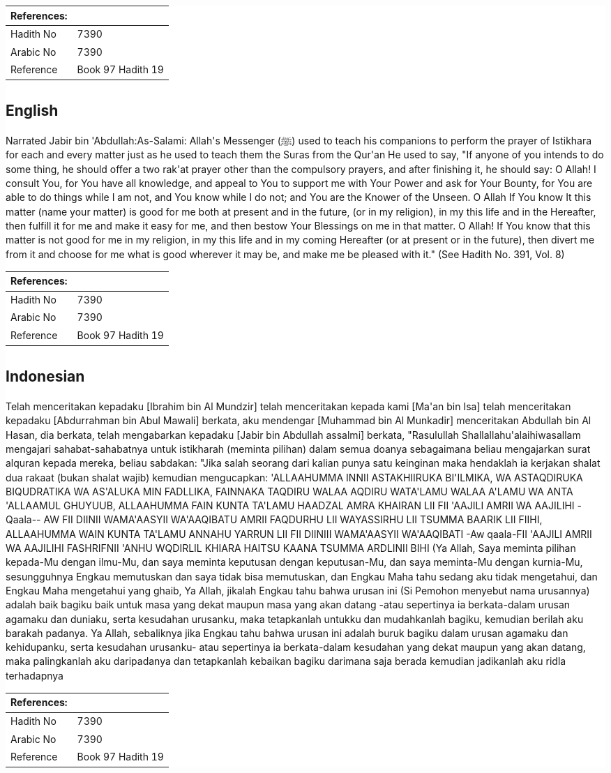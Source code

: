 <div style={{backgroundColor:'#f8f9fa',padding:20, marginBottom: 10}}><table> <thead> <tr> <th>References:</th> <th></th> </tr> </thead> <tbody><tr><td>Hadith No</td><td>7390</td></tr><tr><td>Arabic No</td><td>7390</td></tr><tr><td>Reference</td><td>Book 97 Hadith 19</td></tr></tbody></table></div>

## English


<div dir="ltr" lang="en" style={{fontSize:'larger',backgroundColor:'#f8f9fa',padding:20}}>
Narrated Jabir bin 'Abdullah:As-Salami: Allah's Messenger (ﷺ) used to teach his companions to perform the prayer of Istikhara for each and every matter just as he used to teach them the Suras from the Qur'an He used to say, "If anyone of you intends to do some thing, he should offer a two rak'at prayer other than the compulsory prayers, and after finishing it, he should say: O Allah! I consult You, for You have all knowledge, and appeal to You to support me with Your Power and ask for Your Bounty, for You are able to do things while I am not, and You know while I do not; and You are the Knower of the Unseen. O Allah If You know It this matter (name your matter) is good for me both at present and in the future, (or in my religion), in my this life and in the Hereafter, then fulfill it for me and make it easy for me, and then bestow Your Blessings on me in that matter. O Allah! If You know that this matter is not good for me in my religion, in my this life and in my coming Hereafter (or at present or in the future), then divert me from it and choose for me what is good wherever it may be, and make me be pleased with it." (See Hadith No. 391, Vol. 8)
</div>
<div style={{backgroundColor:'#f8f9fa',padding:20, marginBottom: 10}}><table> <thead> <tr> <th>References:</th> <th></th> </tr> </thead> <tbody><tr><td>Hadith No</td><td>7390</td></tr><tr><td>Arabic No</td><td>7390</td></tr><tr><td>Reference</td><td>Book 97 Hadith 19</td></tr></tbody></table></div>

## Indonesian


<div dir="ltr" lang="id" style={{fontSize:'larger',backgroundColor:'#f8f9fa',padding:20}}>
Telah menceritakan kepadaku [Ibrahim bin Al Mundzir] telah menceritakan kepada kami [Ma'an bin Isa] telah menceritakan kepadaku [Abdurrahman bin Abul Mawali] berkata, aku mendengar [Muhammad bin Al Munkadir] menceritakan Abdullah bin Al Hasan, dia berkata, telah mengabarkan kepadaku [Jabir bin Abdullah assalmi] berkata, "Rasulullah Shallallahu'alaihiwasallam mengajari sahabat-sahabatnya untuk istikharah (meminta pilihan) dalam semua doanya sebagaimana beliau mengajarkan surat alquran kepada mereka, beliau sabdakan: "Jika salah seorang dari kalian punya satu keinginan maka hendaklah ia kerjakan shalat dua rakaat (bukan shalat wajib) kemudian mengucapkan: 'ALLAAHUMMA INNII ASTAKHIIRUKA BI'ILMIKA, WA ASTAQDIRUKA BIQUDRATIKA WA AS'ALUKA MIN FADLLIKA, FAINNAKA TAQDIRU WALAA AQDIRU WATA'LAMU WALAA A'LAMU WA ANTA 'ALLAAMUL GHUYUUB, ALLAAHUMMA FAIN KUNTA TA'LAMU HAADZAL AMRA KHAIRAN LII FII 'AAJILI AMRII WA AAJILIHI -Qaala-- AW FII DIINII WAMA'AASYII WA'AAQIBATU AMRII FAQDURHU LII WAYASSIRHU LII TSUMMA BAARIK LII FIIHI, ALLAAHUMMA WAIN KUNTA TA'LAMU ANNAHU YARRUN LII FII DIINIII WAMA'AASYII WA'AAQIBATI -Aw qaala-FII 'AAJILI AMRII WA AAJILIHI FASHRIFNII 'ANHU WQDIRLIL KHIARA HAITSU KAANA TSUMMA ARDLINII BIHI (Ya Allah, Saya meminta pilihan kepada-Mu dengan ilmu-Mu, dan saya meminta keputusan dengan keputusan-Mu, dan saya meminta-Mu dengan kurnia-Mu, sesungguhnya Engkau memutuskan dan saya tidak bisa memutuskan, dan Engkau Maha tahu sedang aku tidak mengetahui, dan Engkau Maha mengetahui yang ghaib, Ya Allah, jikalah Engkau tahu bahwa urusan ini (Si Pemohon menyebut nama urusannya) adalah baik bagiku baik untuk masa yang dekat maupun masa yang akan datang -atau sepertinya ia berkata-dalam urusan agamaku dan duniaku, serta kesudahan urusanku, maka tetapkanlah untukku dan mudahkanlah bagiku, kemudian berilah aku barakah padanya. Ya Allah, sebaliknya jika Engkau tahu bahwa urusan ini adalah buruk bagiku dalam urusan agamaku dan kehidupanku, serta kesudahan urusanku- atau sepertinya ia berkata-dalam kesudahan yang dekat maupun yang akan datang, maka palingkanlah aku daripadanya dan tetapkanlah kebaikan bagiku darimana saja berada kemudian jadikanlah aku ridla terhadapnya
</div>
<div style={{backgroundColor:'#f8f9fa',padding:20, marginBottom: 10}}><table> <thead> <tr> <th>References:</th> <th></th> </tr> </thead> <tbody><tr><td>Hadith No</td><td>7390</td></tr><tr><td>Arabic No</td><td>7390</td></tr><tr><td>Reference</td><td>Book 97 Hadith 19</td></tr></tbody></table></div>
